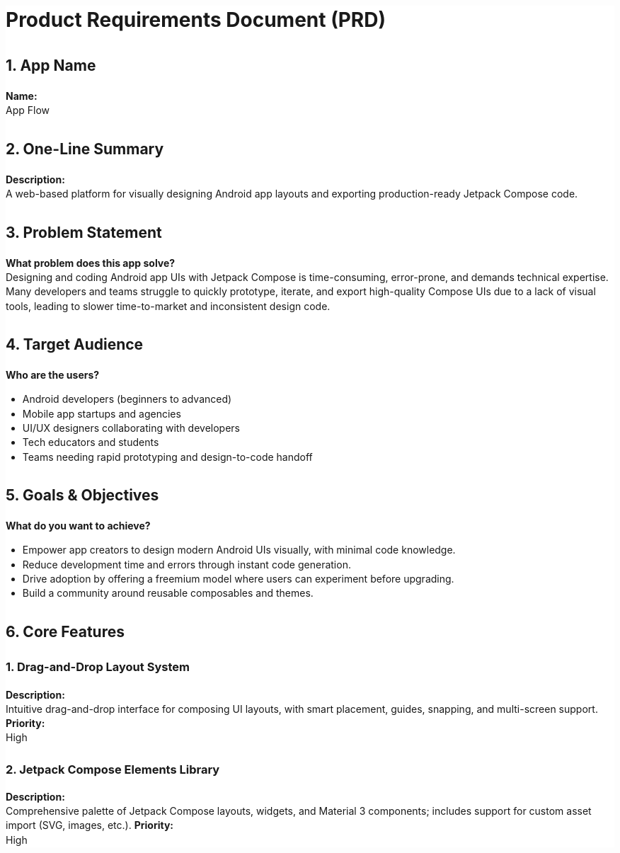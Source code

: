 # Product Requirements Document (PRD)

## 1. App Name
**Name:**  
App Flow

## 2. One-Line Summary
**Description:**  
A web-based platform for visually designing Android app layouts and exporting production-ready Jetpack Compose code.

## 3. Problem Statement
**What problem does this app solve?**  
Designing and coding Android app UIs with Jetpack Compose is time-consuming, error-prone, and demands technical expertise. Many developers and teams struggle to quickly prototype, iterate, and export high-quality Compose UIs due to a lack of visual tools, leading to slower time-to-market and inconsistent design code.

## 4. Target Audience
**Who are the users?**  
- Android developers (beginners to advanced)
- Mobile app startups and agencies  
- UI/UX designers collaborating with developers  
- Tech educators and students  
- Teams needing rapid prototyping and design-to-code handoff

## 5. Goals & Objectives
**What do you want to achieve?**  
- Empower app creators to design modern Android UIs visually, with minimal code knowledge.
- Reduce development time and errors through instant code generation.
- Drive adoption by offering a freemium model where users can experiment before upgrading.
- Build a community around reusable composables and themes.

## 6. Core Features

### 1. Drag-and-Drop Layout System
**Description:**  
Intuitive drag-and-drop interface for composing UI layouts, with smart placement, guides, snapping, and multi-screen support.
**Priority:**  
High

### 2. Jetpack Compose Elements Library
**Description:**  
Comprehensive palette of Jetpack Compose layouts, widgets, and Material 3 components; includes support for custom asset import (SVG, images, etc.).
**Priority:**  
High
